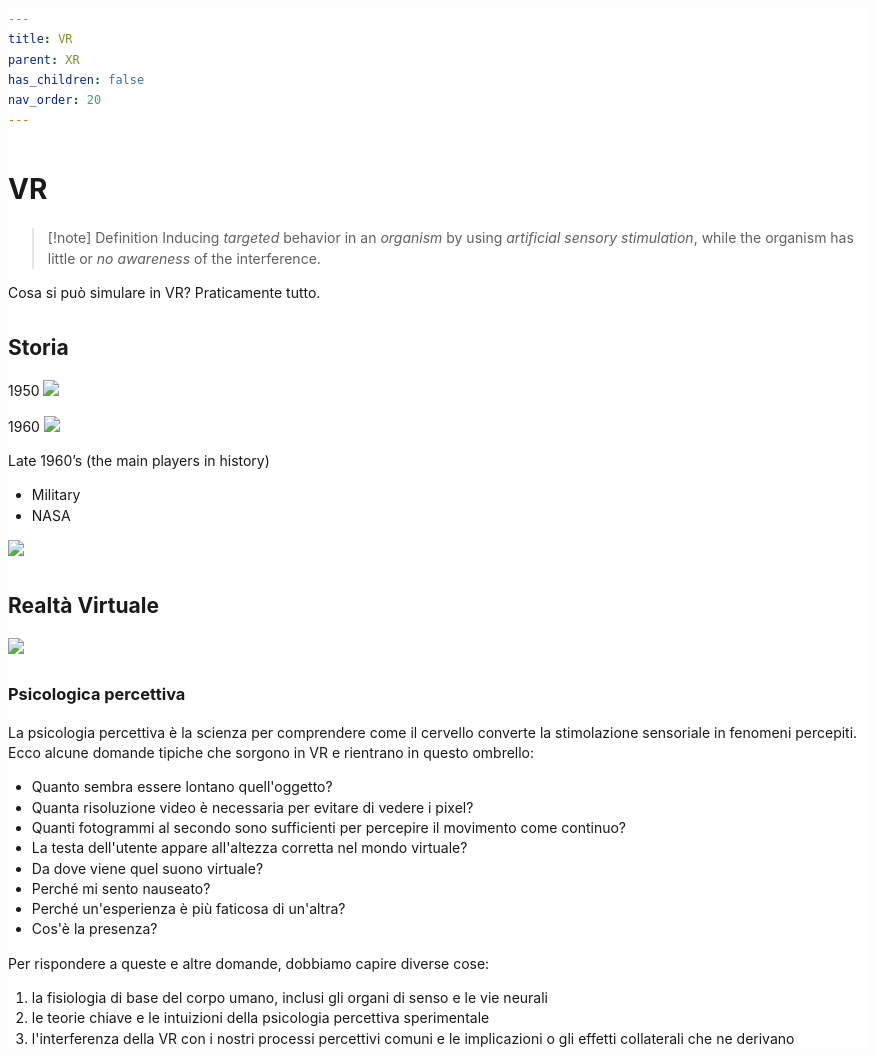 ```yaml
---
title: VR
parent: XR
has_children: false
nav_order: 20
---
```


# VR

> [!note] Definition
Inducing *targeted* behavior in an *organism* by using *artificial sensory stimulation*, while the organism has little or *no awareness* of the interference.

Cosa si può simulare in VR?
Praticamente tutto.

## Storia
1950
![](img/vr_history_1.webp)

1960
![](img/vr_history_2.webp)

Late 1960’s (the main players in history)
- Military
- NASA

![](img/vr_history_3.webp)
## Realtà Virtuale
![](./img/vr-oculus-quest.jpg)


### Psicologica percettiva
La psicologia percettiva è la scienza per comprendere come il cervello converte la stimolazione sensoriale in fenomeni percepiti. Ecco alcune domande tipiche che sorgono in VR e rientrano in questo ombrello:

- Quanto sembra essere lontano quell'oggetto?
- Quanta risoluzione video è necessaria per evitare di vedere i pixel?
- Quanti fotogrammi al secondo sono sufficienti per percepire il movimento come continuo?
- La testa dell'utente appare all'altezza corretta nel mondo virtuale?
- Da dove viene quel suono virtuale?
- Perché mi sento nauseato?
- Perché un'esperienza è più faticosa di un'altra?
- Cos'è la presenza?

Per rispondere a queste e altre domande, dobbiamo capire diverse cose:
1) la fisiologia di base del corpo umano, inclusi gli organi di senso e le vie neurali
2) le teorie chiave e le intuizioni della psicologia percettiva sperimentale
3) l'interferenza della VR con i nostri processi percettivi comuni e le implicazioni o gli effetti collaterali che ne derivano
